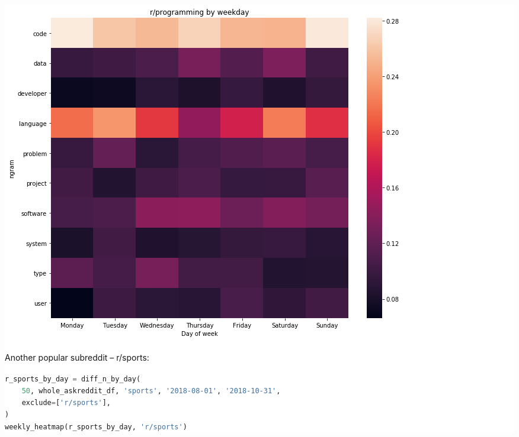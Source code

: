 ![r/programming by weekday](/assets/community_opinion_2/r_programming_weekday.png)

Another popular subreddit &ndash; r/sports:

~~~python
r_sports_by_day = diff_n_by_day(
    50, whole_askreddit_df, 'sports', '2018-08-01', '2018-10-31',
    exclude=['r/sports'],
)
weekly_heatmap(r_sports_by_day, 'r/sports')
~~~
